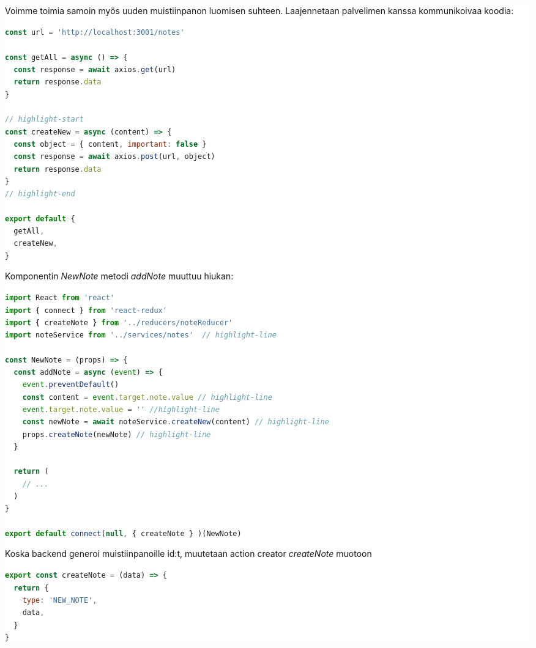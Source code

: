 Voimme toimia samoin myös uuden muistiinpanon luomisen suhteen. Laajennetaan palvelimen kanssa kommunikoivaa koodia:

```js
const url = 'http://localhost:3001/notes'

const getAll = async () => {
  const response = await axios.get(url)
  return response.data
}

// highlight-start
const createNew = async (content) => {
  const object = { content, important: false }
  const response = await axios.post(url, object)
  return response.data
}
// highlight-end

export default {
  getAll,
  createNew,
}
```

Komponentin <i>NewNote</i> metodi _addNote_ muuttuu hiukan:

```js
import React from 'react'
import { connect } from 'react-redux'
import { createNote } from '../reducers/noteReducer'
import noteService from '../services/notes'  // highlight-line

const NewNote = (props) => {
  const addNote = async (event) => {
    event.preventDefault()
    const content = event.target.note.value // highlight-line
    event.target.note.value = '' //highlight-line
    const newNote = await noteService.createNew(content) // highlight-line
    props.createNote(newNote) // highlight-line
  }

  return (
    // ...
  )
}

export default connect(null, { createNote } )(NewNote)
```

Koska backend generoi muistiinpanoille id:t, muutetaan action creator _createNote_ muotoon

```js
export const createNote = (data) => {
  return {
    type: 'NEW_NOTE',
    data,
  }
}
```
